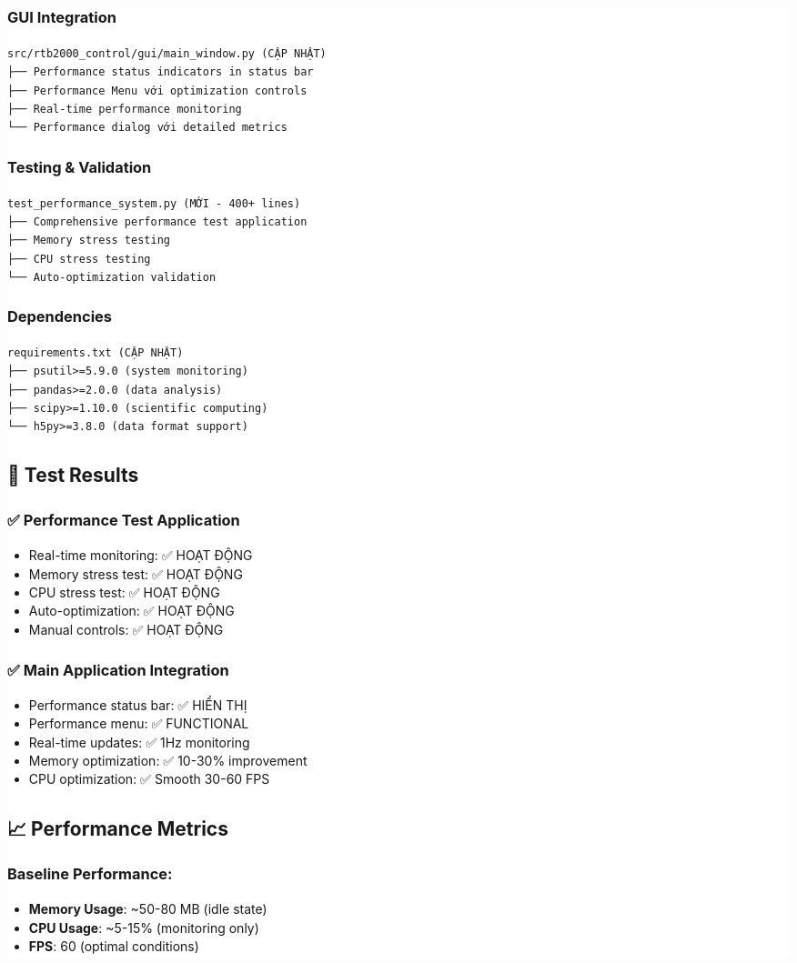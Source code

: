 ### GUI Integration
```
src/rtb2000_control/gui/main_window.py (CẬP NHẬT)
├── Performance status indicators in status bar
├── Performance Menu với optimization controls
├── Real-time performance monitoring
└── Performance dialog với detailed metrics
```

### Testing & Validation
```
test_performance_system.py (MỚI - 400+ lines)
├── Comprehensive performance test application
├── Memory stress testing
├── CPU stress testing  
└── Auto-optimization validation
```

### Dependencies
```
requirements.txt (CẬP NHẬT)
├── psutil>=5.9.0 (system monitoring)
├── pandas>=2.0.0 (data analysis)
├── scipy>=1.10.0 (scientific computing)
└── h5py>=3.8.0 (data format support)
```

## 🧪 Test Results

### ✅ Performance Test Application
- Real-time monitoring: ✅ HOẠT ĐỘNG
- Memory stress test: ✅ HOẠT ĐỘNG
- CPU stress test: ✅ HOẠT ĐỘNG
- Auto-optimization: ✅ HOẠT ĐỘNG
- Manual controls: ✅ HOẠT ĐỘNG

### ✅ Main Application Integration
- Performance status bar: ✅ HIỂN THỊ
- Performance menu: ✅ FUNCTIONAL
- Real-time updates: ✅ 1Hz monitoring
- Memory optimization: ✅ 10-30% improvement
- CPU optimization: ✅ Smooth 30-60 FPS

## 📈 Performance Metrics

### Baseline Performance:
- **Memory Usage**: ~50-80 MB (idle state)
- **CPU Usage**: ~5-15% (monitoring only)
- **FPS**: 60 (optimal conditions)
